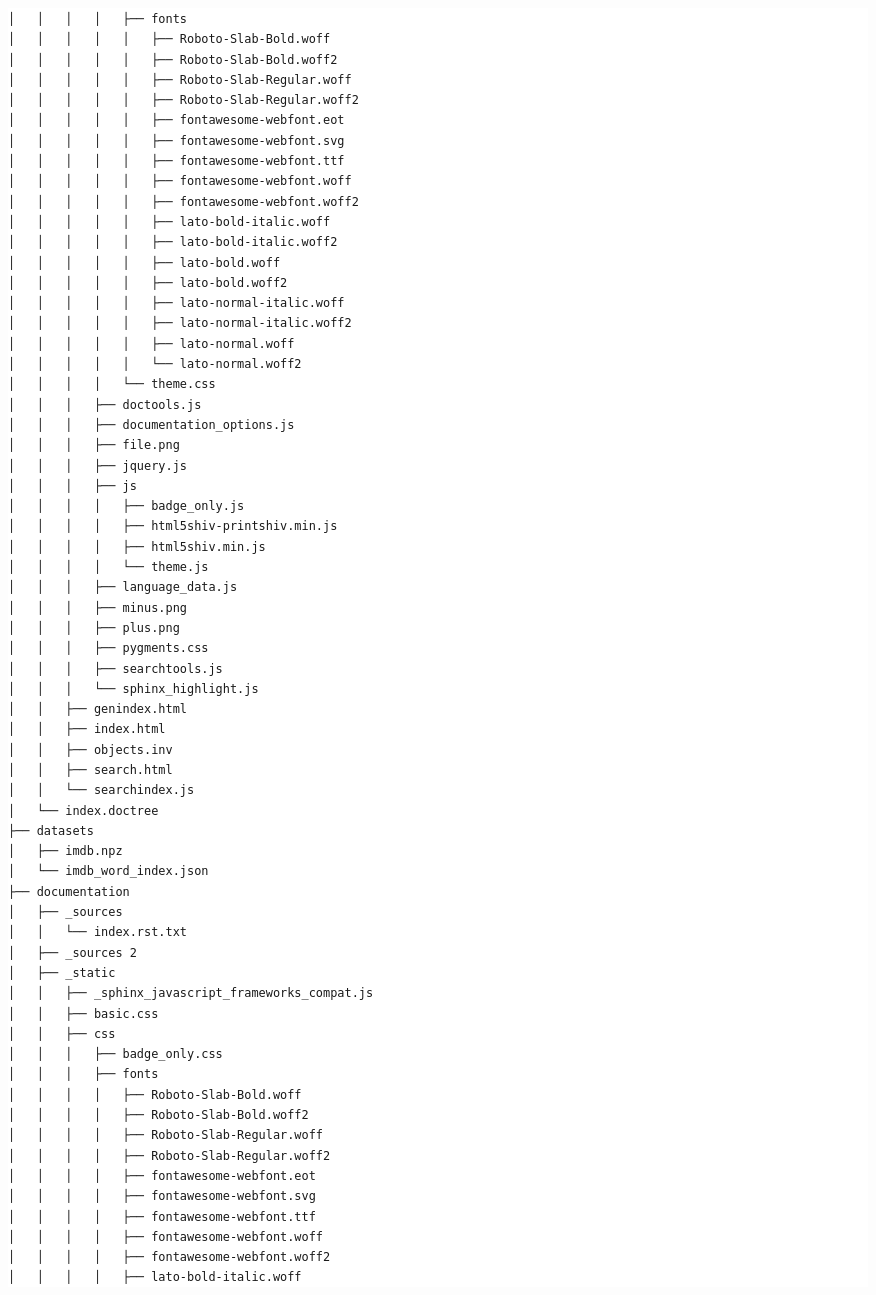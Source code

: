 ```bash
│   │   │   │   ├── fonts
│   │   │   │   │   ├── Roboto-Slab-Bold.woff
│   │   │   │   │   ├── Roboto-Slab-Bold.woff2
│   │   │   │   │   ├── Roboto-Slab-Regular.woff
│   │   │   │   │   ├── Roboto-Slab-Regular.woff2
│   │   │   │   │   ├── fontawesome-webfont.eot
│   │   │   │   │   ├── fontawesome-webfont.svg
│   │   │   │   │   ├── fontawesome-webfont.ttf
│   │   │   │   │   ├── fontawesome-webfont.woff
│   │   │   │   │   ├── fontawesome-webfont.woff2
│   │   │   │   │   ├── lato-bold-italic.woff
│   │   │   │   │   ├── lato-bold-italic.woff2
│   │   │   │   │   ├── lato-bold.woff
│   │   │   │   │   ├── lato-bold.woff2
│   │   │   │   │   ├── lato-normal-italic.woff
│   │   │   │   │   ├── lato-normal-italic.woff2
│   │   │   │   │   ├── lato-normal.woff
│   │   │   │   │   └── lato-normal.woff2
│   │   │   │   └── theme.css
│   │   │   ├── doctools.js
│   │   │   ├── documentation_options.js
│   │   │   ├── file.png
│   │   │   ├── jquery.js
│   │   │   ├── js
│   │   │   │   ├── badge_only.js
│   │   │   │   ├── html5shiv-printshiv.min.js
│   │   │   │   ├── html5shiv.min.js
│   │   │   │   └── theme.js
│   │   │   ├── language_data.js
│   │   │   ├── minus.png
│   │   │   ├── plus.png
│   │   │   ├── pygments.css
│   │   │   ├── searchtools.js
│   │   │   └── sphinx_highlight.js
│   │   ├── genindex.html
│   │   ├── index.html
│   │   ├── objects.inv
│   │   ├── search.html
│   │   └── searchindex.js
│   └── index.doctree
├── datasets
│   ├── imdb.npz
│   └── imdb_word_index.json
├── documentation
│   ├── _sources
│   │   └── index.rst.txt
│   ├── _sources 2
│   ├── _static
│   │   ├── _sphinx_javascript_frameworks_compat.js
│   │   ├── basic.css
│   │   ├── css
│   │   │   ├── badge_only.css
│   │   │   ├── fonts
│   │   │   │   ├── Roboto-Slab-Bold.woff
│   │   │   │   ├── Roboto-Slab-Bold.woff2
│   │   │   │   ├── Roboto-Slab-Regular.woff
│   │   │   │   ├── Roboto-Slab-Regular.woff2
│   │   │   │   ├── fontawesome-webfont.eot
│   │   │   │   ├── fontawesome-webfont.svg
│   │   │   │   ├── fontawesome-webfont.ttf
│   │   │   │   ├── fontawesome-webfont.woff
│   │   │   │   ├── fontawesome-webfont.woff2
│   │   │   │   ├── lato-bold-italic.woff
```